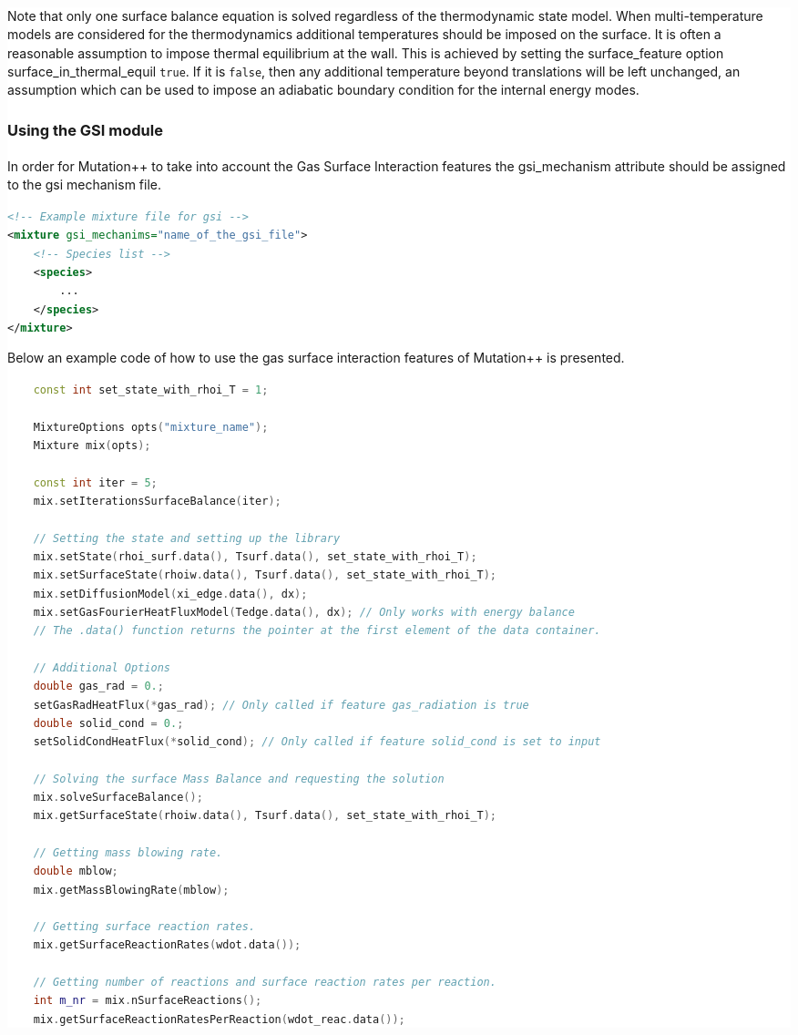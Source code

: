Note that only one surface balance equation is solved regardless of the thermodynamic
state model. When multi-temperature models are considered for the thermodynamics additional
temperatures should be imposed on the surface. It is often a reasonable assumption to
impose thermal equilibrium at the wall. This is achieved by setting the surface_feature
option surface_in_thermal_equil `true`. If it is `false`, then any additional temperature
beyond translations will be left unchanged, an assumption which can be used to impose an
adiabatic boundary condition for the internal energy modes.

### Using the GSI module
<a id="gsi_example"></a>

In order for Mutation++ to take into account the Gas Surface Interaction
features the gsi_mechanism attribute should be assigned to the gsi
mechanism file.

```xml
<!-- Example mixture file for gsi -->
<mixture gsi_mechanims="name_of_the_gsi_file">
    <!-- Species list -->
    <species>
        ...
    </species>
</mixture>
```

Below an example code of how to use the gas surface interaction features
of Mutation++ is presented.

```cpp
    const int set_state_with_rhoi_T = 1;

    MixtureOptions opts("mixture_name");
    Mixture mix(opts);

    const int iter = 5;
    mix.setIterationsSurfaceBalance(iter);

    // Setting the state and setting up the library
    mix.setState(rhoi_surf.data(), Tsurf.data(), set_state_with_rhoi_T);
    mix.setSurfaceState(rhoiw.data(), Tsurf.data(), set_state_with_rhoi_T);
    mix.setDiffusionModel(xi_edge.data(), dx);
    mix.setGasFourierHeatFluxModel(Tedge.data(), dx); // Only works with energy balance
    // The .data() function returns the pointer at the first element of the data container.

    // Additional Options
    double gas_rad = 0.;
    setGasRadHeatFlux(*gas_rad); // Only called if feature gas_radiation is true
    double solid_cond = 0.;
    setSolidCondHeatFlux(*solid_cond); // Only called if feature solid_cond is set to input

    // Solving the surface Mass Balance and requesting the solution
    mix.solveSurfaceBalance();
    mix.getSurfaceState(rhoiw.data(), Tsurf.data(), set_state_with_rhoi_T);

    // Getting mass blowing rate.
    double mblow;
    mix.getMassBlowingRate(mblow);

    // Getting surface reaction rates.
    mix.getSurfaceReactionRates(wdot.data());

    // Getting number of reactions and surface reaction rates per reaction.
    int m_nr = mix.nSurfaceReactions();
    mix.getSurfaceReactionRatesPerReaction(wdot_reac.data());
```
